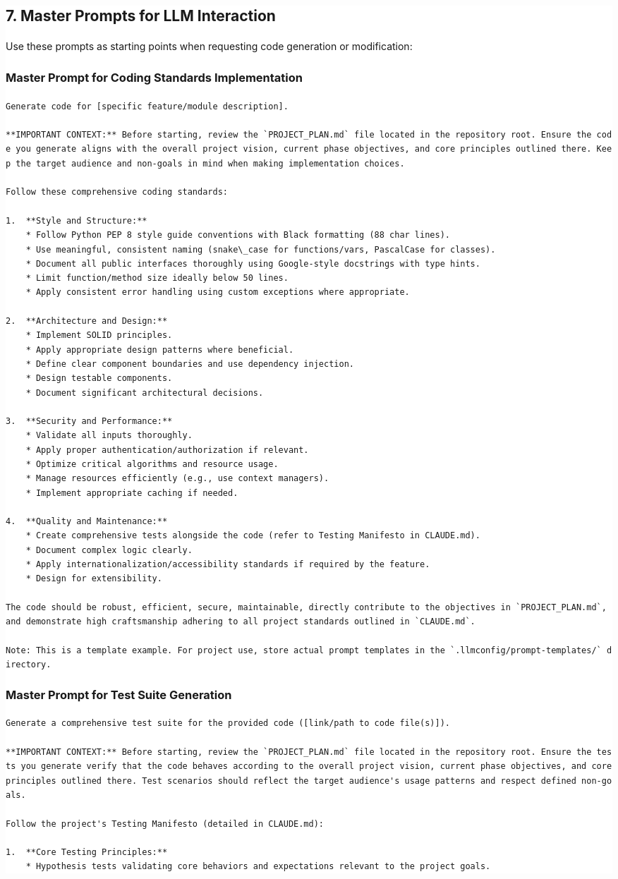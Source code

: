 ## 7. Master Prompts for LLM Interaction

Use these prompts as starting points when requesting code generation or modification:

### Master Prompt for Coding Standards Implementation
```
Generate code for [specific feature/module description].

**IMPORTANT CONTEXT:** Before starting, review the `PROJECT_PLAN.md` file located in the repository root. Ensure the code you generate aligns with the overall project vision, current phase objectives, and core principles outlined there. Keep the target audience and non-goals in mind when making implementation choices.

Follow these comprehensive coding standards:

1.  **Style and Structure:**
    * Follow Python PEP 8 style guide conventions with Black formatting (88 char lines).
    * Use meaningful, consistent naming (snake\_case for functions/vars, PascalCase for classes).
    * Document all public interfaces thoroughly using Google-style docstrings with type hints.
    * Limit function/method size ideally below 50 lines.
    * Apply consistent error handling using custom exceptions where appropriate.

2.  **Architecture and Design:**
    * Implement SOLID principles.
    * Apply appropriate design patterns where beneficial.
    * Define clear component boundaries and use dependency injection.
    * Design testable components.
    * Document significant architectural decisions.

3.  **Security and Performance:**
    * Validate all inputs thoroughly.
    * Apply proper authentication/authorization if relevant.
    * Optimize critical algorithms and resource usage.
    * Manage resources efficiently (e.g., use context managers).
    * Implement appropriate caching if needed.

4.  **Quality and Maintenance:**
    * Create comprehensive tests alongside the code (refer to Testing Manifesto in CLAUDE.md).
    * Document complex logic clearly.
    * Apply internationalization/accessibility standards if required by the feature.
    * Design for extensibility.

The code should be robust, efficient, secure, maintainable, directly contribute to the objectives in `PROJECT_PLAN.md`, and demonstrate high craftsmanship adhering to all project standards outlined in `CLAUDE.md`.

Note: This is a template example. For project use, store actual prompt templates in the `.llmconfig/prompt-templates/` directory.
```

### Master Prompt for Test Suite Generation
```
Generate a comprehensive test suite for the provided code ([link/path to code file(s)]).

**IMPORTANT CONTEXT:** Before starting, review the `PROJECT_PLAN.md` file located in the repository root. Ensure the tests you generate verify that the code behaves according to the overall project vision, current phase objectives, and core principles outlined there. Test scenarios should reflect the target audience's usage patterns and respect defined non-goals.

Follow the project's Testing Manifesto (detailed in CLAUDE.md):

1.  **Core Testing Principles:**
    * Hypothesis tests validating core behaviors and expectations relevant to the project goals.
```